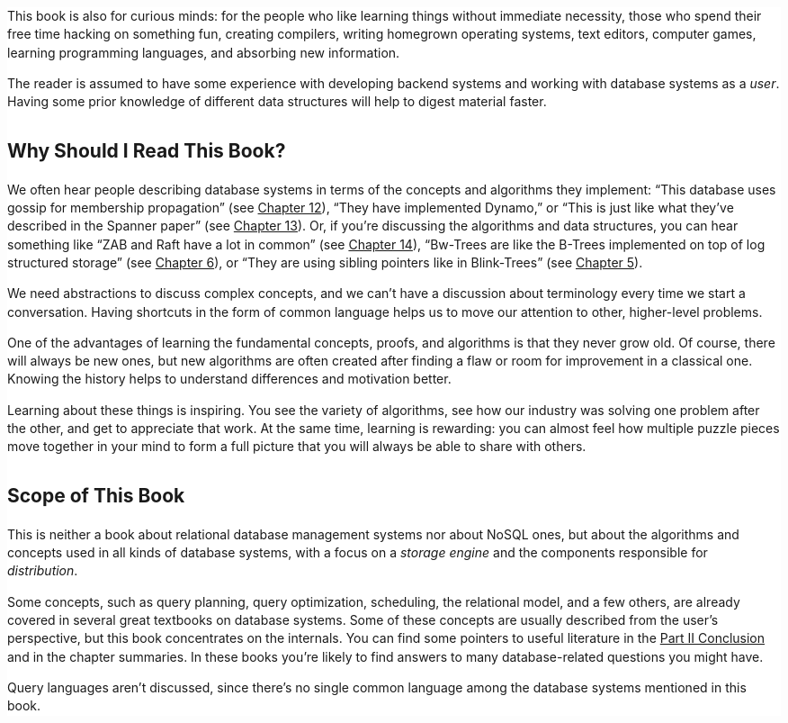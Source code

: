 This book is also for curious minds: for the people who like learning things without immediate necessity, those who spend their free time hacking on something fun, creating compilers, writing homegrown operating systems, text editors, computer games, learning programming languages, and absorbing new information.

The reader is assumed to have some experience with developing backend systems and working with database systems as a *user*. Having some prior knowledge of different data structures will help to digest material faster.

## Why Should I Read This Book?

We often hear people describing database systems in terms of the concepts and algorithms they implement: “This database uses gossip for membership propagation” (see [Chapter 12](https://learning.oreilly.com/library/view/database-internals/9781492040330/ch12.html#anti_entropy)), “They have implemented Dynamo,” or “This is just like what they’ve described in the Spanner paper” (see [Chapter 13](https://learning.oreilly.com/library/view/database-internals/9781492040330/ch13.html#database_transactions)). Or, if you’re discussing the algorithms and data structures, you can hear something like “ZAB and Raft have a lot in common” (see [Chapter 14](https://learning.oreilly.com/library/view/database-internals/9781492040330/ch14.html#consensus)), “Bw-Trees are like the B-Trees implemented on top of log structured storage” (see [Chapter 6](https://learning.oreilly.com/library/view/database-internals/9781492040330/ch06.html#b_trees_ch)), or “They are using sibling pointers like in Blink-Trees” (see [Chapter 5](https://learning.oreilly.com/library/view/database-internals/9781492040330/ch05.html#transaction_processing)).

We need abstractions to discuss complex concepts, and we can’t have a discussion about terminology every time we start a conversation. Having shortcuts in the form of common language helps us to move our attention to other, higher-level problems.

One of the advantages of learning the fundamental concepts, proofs, and algorithms is that they never grow old. Of course, there will always be new ones, but new algorithms are often created after finding a flaw or room for improvement in a classical one. Knowing the history helps to understand differences and motivation better.

Learning about these things is inspiring. You see the variety of algorithms, see how our industry was solving one problem after the other, and get to appreciate that work. At the same time, learning is rewarding: you can almost feel how multiple puzzle pieces move together in your mind to form a full picture that you will always be able to share with others.

## Scope of This Book

This is neither a book about relational database management systems nor about NoSQL ones, but about the algorithms and concepts used in all kinds of database systems, with a focus on a *storage engine* and the components responsible for *distribution*.

Some concepts, such as query planning, query optimization, scheduling, the relational model, and a few others, are already covered in several great textbooks on database systems. Some of these concepts are usually described from the user’s perspective, but this book concentrates on the internals. You can find some pointers to useful literature in the [Part II Conclusion](https://learning.oreilly.com/library/view/database-internals/9781492040330/afterword02.html#part-2-conclusion) and in the chapter summaries. In these books you’re likely to find answers to many database-related questions you might have.

Query languages aren’t discussed, since there’s no single common language among the database systems mentioned in this book.
